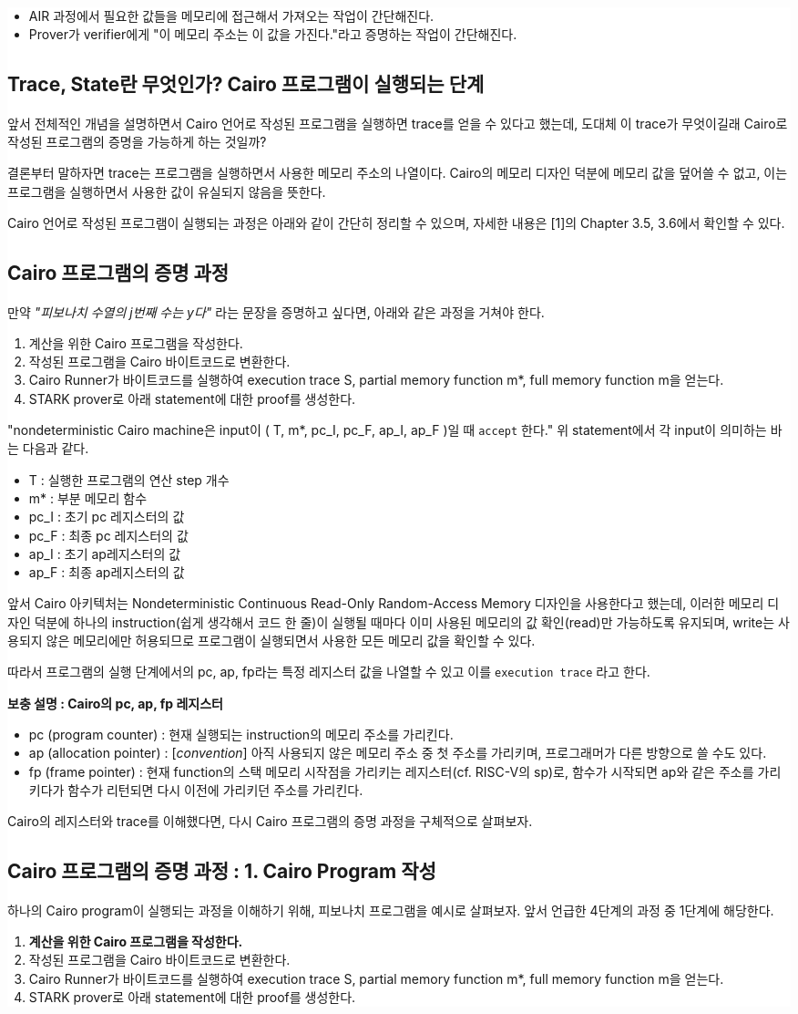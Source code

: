 - AIR 과정에서 필요한 값들을 메모리에 접근해서 가져오는 작업이 간단해진다.
- Prover가 verifier에게 "이 메모리 주소는 이 값을 가진다."라고 증명하는 작업이 간단해진다.

## Trace, State란 무엇인가? Cairo 프로그램이 실행되는 단계

앞서 전체적인 개념을 설명하면서 Cairo 언어로 작성된 프로그램을 실행하면 trace를 얻을 수 있다고 했는데, 도대체 이 trace가 무엇이길래 Cairo로 작성된 프로그램의 증명을 가능하게 하는 것일까?

결론부터 말하자면 trace는 프로그램을 실행하면서 사용한 메모리 주소의 나열이다. Cairo의 메모리 디자인 덕분에 메모리 값을 덮어쓸 수 없고, 이는 프로그램을 실행하면서 사용한 값이 유실되지 않음을 뜻한다.

Cairo 언어로 작성된 프로그램이 실행되는 과정은 아래와 같이 간단히 정리할 수 있으며, 자세한 내용은 [1]의 Chapter 3.5, 3.6에서 확인할 수 있다.

## Cairo 프로그램의 증명 과정

만약 _"피보나치 수열의 j번째 수는 y다"_ 라는 문장을 증명하고 싶다면, 아래와 같은 과정을 거쳐야 한다.

1. 계산을 위한 Cairo 프로그램을 작성한다.
2. 작성된 프로그램을 Cairo 바이트코드로 변환한다.
3. Cairo Runner가 바이트코드를 실행하여 execution trace S, partial memory function m\*, full memory function m을 얻는다.
4. STARK prover로 아래 statement에 대한 proof를 생성한다.

"nondeterministic Cairo machine은 input이 ( T, m\*, pc_I, pc_F, ap_I, ap_F )일 때 `accept` 한다."
위 statement에서 각 input이 의미하는 바는 다음과 같다.

- T : 실행한 프로그램의 연산 step 개수
- m\* : 부분 메모리 함수
- pc_I : 초기 pc 레지스터의 값
- pc_F : 최종 pc 레지스터의 값
- ap_I : 초기 ap레지스터의 값
- ap_F : 최종 ap레지스터의 값

앞서 Cairo 아키텍처는 Nondeterministic Continuous Read-Only Random-Access Memory 디자인을 사용한다고 했는데, 이러한 메모리 디자인 덕분에 하나의 instruction(쉽게 생각해서 코드 한 줄)이 실행될 때마다 이미 사용된 메모리의 값 확인(read)만 가능하도록 유지되며, write는 사용되지 않은 메모리에만 허용되므로 프로그램이 실행되면서 사용한 모든 메모리 값을 확인할 수 있다.

따라서 프로그램의 실행 단계에서의 pc, ap, fp라는 특정 레지스터 값을 나열할 수 있고 이를 `execution trace` 라고 한다.

**보충 설명 : Cairo의 pc, ap, fp 레지스터**

- pc (program counter) : 현재 실행되는 instruction의 메모리 주소를 가리킨다.
- ap (allocation pointer) : [_convention_] 아직 사용되지 않은 메모리 주소 중 첫 주소를 가리키며, 프로그래머가 다른 방향으로 쓸 수도 있다.
- fp (frame pointer) : 현재 function의 스택 메모리 시작점을 가리키는 레지스터(cf. RISC-V의 sp)로, 함수가 시작되면 ap와 같은 주소를 가리키다가 함수가 리턴되면 다시 이전에 가리키던 주소를 가리킨다.

Cairo의 레지스터와 trace를 이해했다면, 다시 Cairo 프로그램의 증명 과정을 구체적으로 살펴보자.

## Cairo 프로그램의 증명 과정 : 1. Cairo Program 작성

하나의 Cairo program이 실행되는 과정을 이해하기 위해, 피보나치 프로그램을 예시로 살펴보자. 앞서 언급한 4단계의 과정 중 1단계에 해당한다.

1. **계산을 위한 Cairo 프로그램을 작성한다.**
2. 작성된 프로그램을 Cairo 바이트코드로 변환한다.
3. Cairo Runner가 바이트코드를 실행하여 execution trace S, partial memory function m\*, full memory function m을 얻는다.
4. STARK prover로 아래 statement에 대한 proof를 생성한다.
